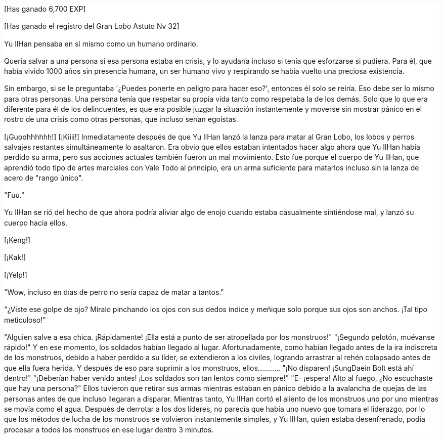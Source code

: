 [Has ganado 6,700 EXP]

[Has ganado el registro del Gran Lobo Astuto Nv 32]



Yu IlHan pensaba en sí mismo como un humano ordinario.

Quería salvar a una persona si esa persona estaba en crisis, y lo ayudaría incluso si tenía que esforzarse si pudiera. Para él, que había vivido 1000 años sin presencia humana, un ser humano vivo y respirando se había vuelto una preciosa existencia.

Sin embargo, si se le preguntaba '¿Puedes ponerte en peligro para hacer eso?', entonces él solo se reiría. Eso debe ser lo mismo para otras personas. Una persona tenía que respetar su propia vida tanto como respetaba la de los demás.
Solo que lo que era diferente para él de los delincuentes, es que era posible juzgar la situación instantemente y moverse sin mostrar pánico en el rostro de una crisis como otras personas, que incluso serían egoístas.

[¡Guoohhhhhh!] [¡Kiiii!]
Inmediatamente después de que Yu IlHan lanzó la lanza para matar al Gran Lobo, los lobos y perros salvajes restantes simultáneamente lo asaltaron.
Era obvio que ellos estaban intentados hacer algo ahora que Yu IlHan había perdido su arma, pero sus acciones actuales también fueron un mal movimiento. Esto fue porque el cuerpo de Yu IlHan, que aprendió todo tipo de artes marciales con Vale Todo al principio, era un arma suficiente para matarlos incluso sin la lanza de acero de "rango único".

"Fuu."

Yu IlHan se rió del hecho de que ahora podría aliviar algo de enojo cuando estaba casualmente sintiéndose mal, y lanzó su cuerpo hacia ellos.

[¡Keng!]

[¡Kak!]

[¡Yelp!]

"Wow, incluso en días de perro no sería capaz de matar a tantos."

"¿Viste ese golpe de ojo? Míralo pinchando los ojos con sus dedos índice y meñique solo porque sus ojos son anchos. ¡Tal tipo meticuloso!"

"Alguien salve a esa chica. ¡Rápidamente! ¡Ella está a punto de ser atropellada por los monstruos!" "¡Segundo pelotón, muévanse rápido!"
Y en ese momento, los soldados habían llegado al lugar. Afortunadamente, como habían llegado antes de la ira indiscreta de los monstruos, debido a haber perdido a su líder, se extendieron a los civiles, logrando arrastrar al rehén colapsado antes de que ella fuera herida.
Y después de eso para suprimir a los monstruos, ellos........... "¡No disparen! ¡SungDaein Bolt está ahí dentro!"
"¡Deberían haber venido antes! ¡Los soldados son tan lentos como siempre!" "E- ¡espera! Alto al fuego, ¿No escuchaste que hay una persona?"
Ellos tuvieron que retirar sus armas mientras estaban en pánico debido a la avalancha de quejas de las personas antes de que incluso llegaran a disparar. Mientras tanto, Yu IlHan cortó el aliento de los monstruos uno por uno mientras se movía como el agua.
Después de derrotar a los dos líderes, no parecía que había uno nuevo que tomara el liderazgo, por lo que los métodos de lucha de los monstruos se volvieron instantemente simples, y Yu IlHan, quien estaba desenfrenado, podía procesar a todos los monstruos en ese lugar dentro 3 minutos.
